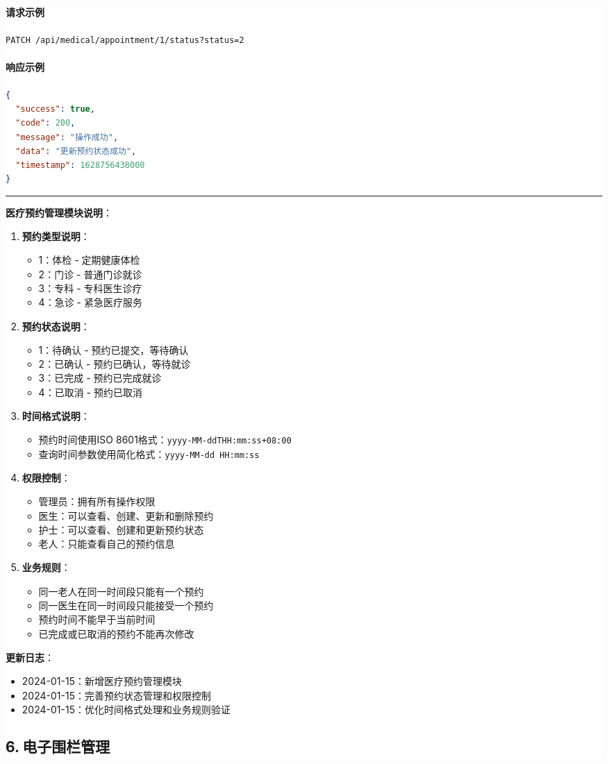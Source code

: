 #### 请求示例

```http
PATCH /api/medical/appointment/1/status?status=2
```

#### 响应示例

```json
{
  "success": true,
  "code": 200,
  "message": "操作成功",
  "data": "更新预约状态成功",
  "timestamp": 1628756438000
}
```

---

**医疗预约管理模块说明**：

1. **预约类型说明**：
   - 1：体检 - 定期健康体检
   - 2：门诊 - 普通门诊就诊
   - 3：专科 - 专科医生诊疗
   - 4：急诊 - 紧急医疗服务

2. **预约状态说明**：
   - 1：待确认 - 预约已提交，等待确认
   - 2：已确认 - 预约已确认，等待就诊
   - 3：已完成 - 预约已完成就诊
   - 4：已取消 - 预约已取消

3. **时间格式说明**：
   - 预约时间使用ISO 8601格式：`yyyy-MM-ddTHH:mm:ss+08:00`
   - 查询时间参数使用简化格式：`yyyy-MM-dd HH:mm:ss`

4. **权限控制**：
   - 管理员：拥有所有操作权限
   - 医生：可以查看、创建、更新和删除预约
   - 护士：可以查看、创建和更新预约状态
   - 老人：只能查看自己的预约信息

5. **业务规则**：
   - 同一老人在同一时间段只能有一个预约
   - 同一医生在同一时间段只能接受一个预约
   - 预约时间不能早于当前时间
   - 已完成或已取消的预约不能再次修改

**更新日志**：

- 2024-01-15：新增医疗预约管理模块
- 2024-01-15：完善预约状态管理和权限控制
- 2024-01-15：优化时间格式处理和业务规则验证

## 6. 电子围栏管理
